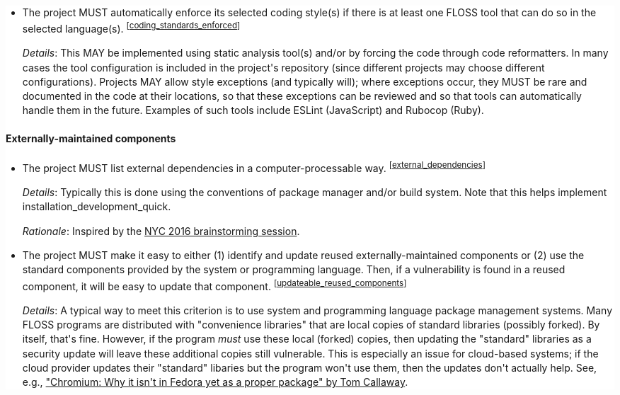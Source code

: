 *   <a name="coding_standards_enforced"></a>
    The project MUST automatically enforce its selected coding style(s)
    if there is at least one FLOSS tool that can do so in the selected
    language(s).
    <sup>[<a href="#coding_standards_enforced">coding_standards_enforced</a>]</sup>

    *Details*:
    This MAY be implemented using static analysis tool(s) and/or by
    forcing the code through code reformatters.
    In many cases the tool configuration is included in the project's
    repository (since different projects may choose different configurations).
    Projects MAY allow style exceptions (and typically will);
    where exceptions occur, they MUST be rare and documented
    in the code at their locations, so that these exceptions can be reviewed
    and so that tools can automatically handle them in the future.
    Examples of such tools include ESLint (JavaScript) and Rubocop (Ruby).

#### Externally-maintained components

*   <a name="external_dependencies"></a>
    The project MUST list external dependencies in a computer-processable
    way. <sup>[<a href="#external_dependencies">external_dependencies</a>]</sup>

    *Details*:
    Typically this is done using the conventions of package manager
    and/or build system.
    Note that this helps implement installation_development_quick.

    *Rationale*:
    Inspired by the
    <a href="https://github.com/linuxfoundation/cii-best-practices-badge/issues/473">NYC 2016 brainstorming session</a>.

*   <a name="updateable_reused_components"></a>
    The project MUST make it easy to either
    (1) identify and update reused externally-maintained components or
    (2) use the standard components provided by the system or programming language.
    Then, if a vulnerability is found in a reused component, it will be
    easy to update that component.
    <sup>[<a href="#updateable_reused_components">updateable_reused_components</a>]</sup>

    *Details*: A typical way to meet this criterion is to use
    system and programming language package management systems.
    Many FLOSS programs are distributed with "convenience libraries"
    that are local copies of standard libraries (possibly forked).
    By itself, that's fine.
    However, if the program *must* use these local (forked) copies,
    then updating the "standard" libraries as a security update will
    leave these additional copies still vulnerable.
    This is especially an issue for cloud-based systems;
    if the cloud provider updates their "standard" libaries but the program
    won't use them, then the updates don't actually help.
    See, e.g.,
    <a href="http://spot.livejournal.com/312320.html">"Chromium: Why it isn't in Fedora yet as a proper package" by Tom Callaway</a>.
